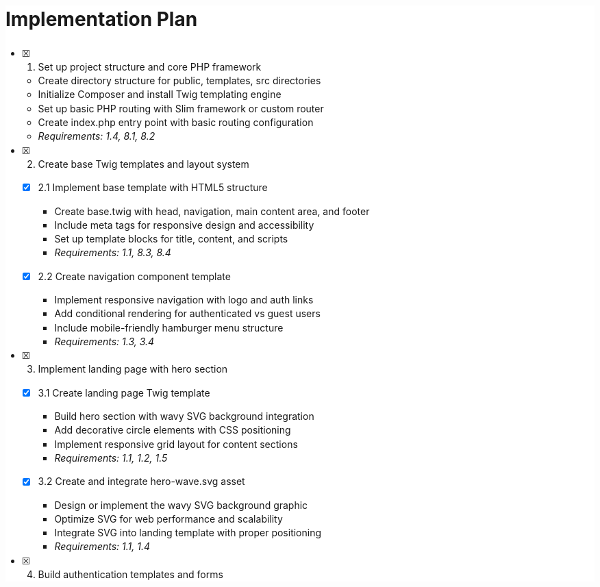 # Implementation Plan

- [x] 1. Set up project structure and core PHP framework



  - Create directory structure for public, templates, src directories
  - Initialize Composer and install Twig templating engine
  - Set up basic PHP routing with Slim framework or custom router
  - Create index.php entry point with basic routing configuration
  - _Requirements: 1.4, 8.1, 8.2_

- [x] 2. Create base Twig templates and layout system





  - [x] 2.1 Implement base template with HTML5 structure


    - Create base.twig with head, navigation, main content area, and footer
    - Include meta tags for responsive design and accessibility
    - Set up template blocks for title, content, and scripts
    - _Requirements: 1.1, 8.3, 8.4_
  
  - [x] 2.2 Create navigation component template


    - Implement responsive navigation with logo and auth links
    - Add conditional rendering for authenticated vs guest users
    - Include mobile-friendly hamburger menu structure
    - _Requirements: 1.3, 3.4_

- [x] 3. Implement landing page with hero section








  - [x] 3.1 Create landing page Twig template


    - Build hero section with wavy SVG background integration
    - Add decorative circle elements with CSS positioning
    - Implement responsive grid layout for content sections
    - _Requirements: 1.1, 1.2, 1.5_
  
  - [x] 3.2 Create and integrate hero-wave.svg asset


    - Design or implement the wavy SVG background graphic
    - Optimize SVG for web performance and scalability
    - Integrate SVG into landing template with proper positioning
    - _Requirements: 1.1, 1.4_

- [x] 4. Build authentication templates and forms




